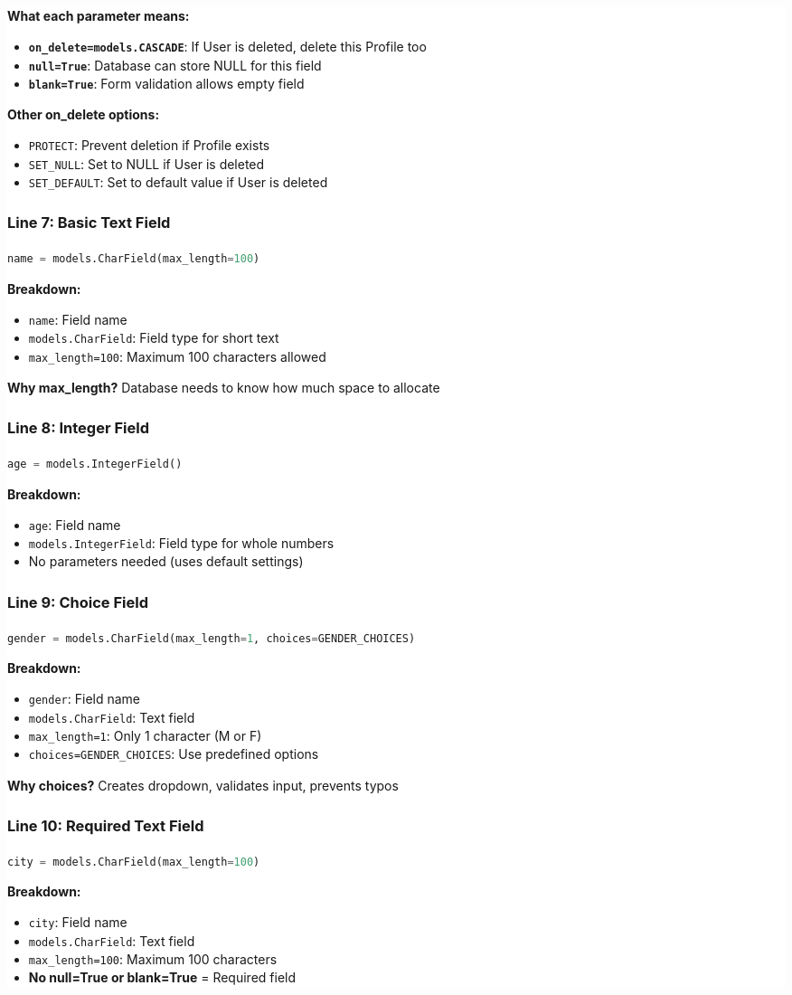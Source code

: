 **What each parameter means:**
- **`on_delete=models.CASCADE`**: If User is deleted, delete this Profile too
- **`null=True`**: Database can store NULL for this field
- **`blank=True`**: Form validation allows empty field

**Other on_delete options:**
- `PROTECT`: Prevent deletion if Profile exists
- `SET_NULL`: Set to NULL if User is deleted
- `SET_DEFAULT`: Set to default value if User is deleted

### **Line 7: Basic Text Field**
```python
name = models.CharField(max_length=100)
```

**Breakdown:**
- `name`: Field name
- `models.CharField`: Field type for short text
- `max_length=100`: Maximum 100 characters allowed

**Why max_length?** Database needs to know how much space to allocate

### **Line 8: Integer Field**
```python
age = models.IntegerField()
```

**Breakdown:**
- `age`: Field name
- `models.IntegerField`: Field type for whole numbers
- No parameters needed (uses default settings)

### **Line 9: Choice Field**
```python
gender = models.CharField(max_length=1, choices=GENDER_CHOICES)
```

**Breakdown:**
- `gender`: Field name
- `models.CharField`: Text field
- `max_length=1`: Only 1 character (M or F)
- `choices=GENDER_CHOICES`: Use predefined options

**Why choices?** Creates dropdown, validates input, prevents typos

### **Line 10: Required Text Field**
```python
city = models.CharField(max_length=100)
```

**Breakdown:**
- `city`: Field name
- `models.CharField`: Text field
- `max_length=100`: Maximum 100 characters
- **No null=True or blank=True** = Required field
